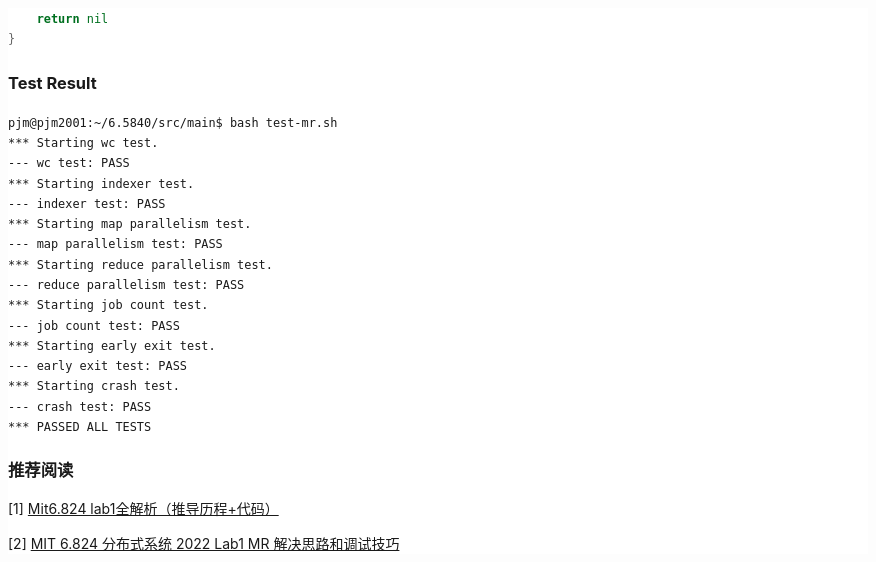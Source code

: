 ```go
	return nil
}
```

### Test Result

```bash
pjm@pjm2001:~/6.5840/src/main$ bash test-mr.sh 
*** Starting wc test.
--- wc test: PASS
*** Starting indexer test.
--- indexer test: PASS
*** Starting map parallelism test.
--- map parallelism test: PASS
*** Starting reduce parallelism test.
--- reduce parallelism test: PASS
*** Starting job count test.
--- job count test: PASS
*** Starting early exit test.
--- early exit test: PASS
*** Starting crash test.
--- crash test: PASS
*** PASSED ALL TESTS
```

### 推荐阅读

[1] [Mit6.824 lab1全解析（推导历程+代码）](https://zhuanlan.zhihu.com/p/425093684)​

[2] [MIT 6.824 分布式系统 2022 Lab1 MR 解决思路和调试技巧](https://zhuanlan.zhihu.com/p/602564288)​
